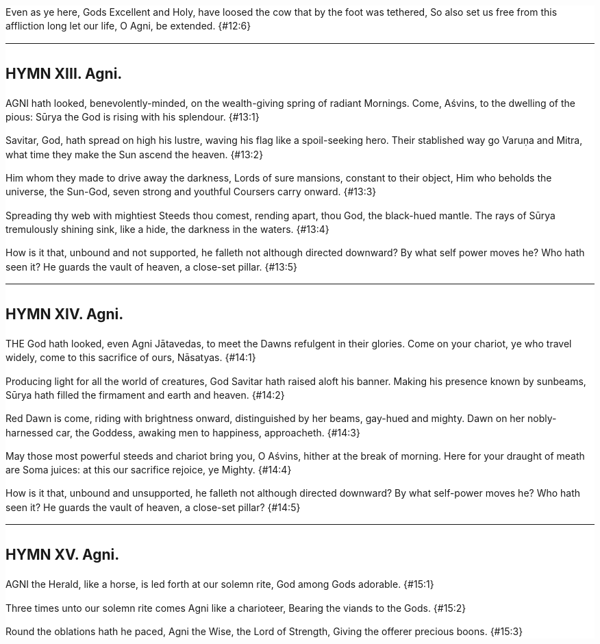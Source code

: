 Even as ye here, Gods Excellent and Holy, have loosed the cow that by the foot was tethered,
So also set us free from this affliction long let our life, O Agni, be extended. {#12:6}

* * *

## HYMN XIII. Agni.

AGNI hath looked, benevolently-minded, on the wealth-giving spring of radiant Mornings.
Come, Aśvins, to the dwelling of the pious: Sūrya the God is rising with his splendour. {#13:1}

Savitar, God, hath spread on high his lustre, waving his flag like a spoil-seeking hero.
Their stablished way go Varuṇa and Mitra, what time they make the Sun ascend the heaven. {#13:2}

Him whom they made to drive away the darkness, Lords of sure mansions, constant to their object,
Him who beholds the universe, the Sun-God, seven strong and youthful Coursers carry onward. {#13:3}

Spreading thy web with mightiest Steeds thou comest, rending apart, thou God, the black-hued mantle.
The rays of Sūrya tremulously shining sink, like a hide, the darkness in the waters. {#13:4}

How is it that, unbound and not supported, he falleth not although directed downward?
By what self power moves he? Who hath seen it? He guards the vault of heaven, a close-set pillar. {#13:5}

* * *

## HYMN XIV. Agni.

THE God hath looked, even Agni Jātavedas, to meet the Dawns refulgent in their glories.
Come on your chariot, ye who travel widely, come to this sacrifice of ours, Nāsatyas. {#14:1}

Producing light for all the world of creatures, God Savitar hath raised aloft his banner.
Making his presence known by sunbeams, Sūrya hath filled the firmament and earth and heaven. {#14:2}

Red Dawn is come, riding with brightness onward, distinguished by her beams, gay-hued and mighty.
Dawn on her nobly-harnessed car, the Goddess, awaking men to happiness, approacheth. {#14:3}

May those most powerful steeds and chariot bring you, O Aśvins, hither at the break of morning.
Here for your draught of meath are Soma juices: at this our sacrifice rejoice, ye Mighty. {#14:4}

How is it that, unbound and unsupported, he falleth not although directed downward?
By what self-power moves he? Who hath seen it? He guards the vault of heaven, a close-set pillar? {#14:5}

* * *

## HYMN XV. Agni.

AGNI the Herald, like a horse, is led forth at our solemn rite,
God among Gods adorable. {#15:1}

Three times unto our solemn rite comes Agni like a charioteer,
Bearing the viands to the Gods. {#15:2}

Round the oblations hath he paced, Agni the Wise, the Lord of Strength,
Giving the offerer precious boons. {#15:3}
